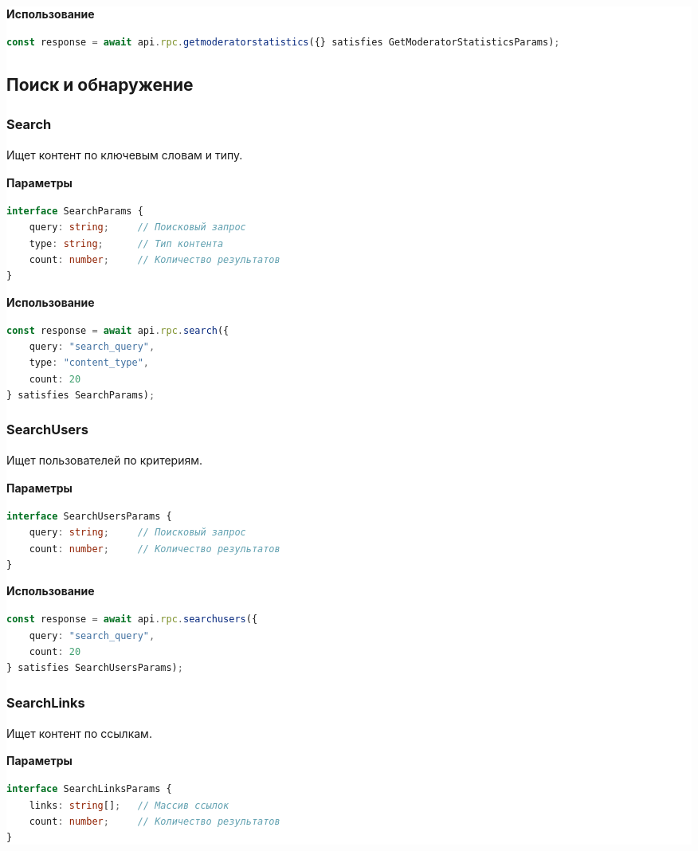 **Использование**
```typescript
const response = await api.rpc.getmoderatorstatistics({} satisfies GetModeratorStatisticsParams);
```

## Поиск и обнаружение

### Search
Ищет контент по ключевым словам и типу.

**Параметры**
```typescript
interface SearchParams {
    query: string;     // Поисковый запрос
    type: string;      // Тип контента
    count: number;     // Количество результатов
}
```

**Использование**
```typescript
const response = await api.rpc.search({
    query: "search_query",
    type: "content_type",
    count: 20
} satisfies SearchParams);
```

### SearchUsers
Ищет пользователей по критериям.

**Параметры**
```typescript
interface SearchUsersParams {
    query: string;     // Поисковый запрос
    count: number;     // Количество результатов
}
```

**Использование**
```typescript
const response = await api.rpc.searchusers({
    query: "search_query",
    count: 20
} satisfies SearchUsersParams);
```

### SearchLinks
Ищет контент по ссылкам.

**Параметры**
```typescript
interface SearchLinksParams {
    links: string[];   // Массив ссылок
    count: number;     // Количество результатов
}
```
